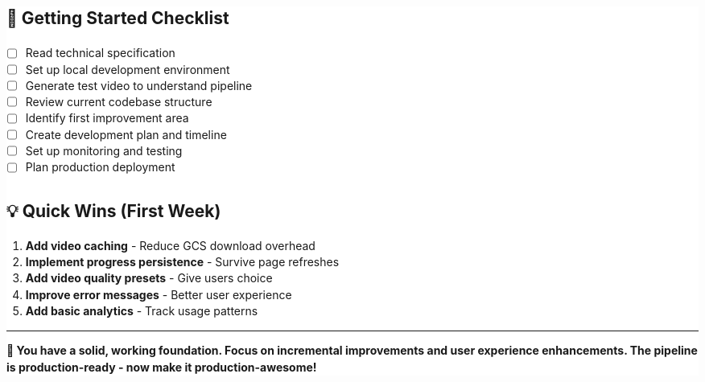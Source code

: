 ## 🎯 Getting Started Checklist

- [ ] Read technical specification
- [ ] Set up local development environment
- [ ] Generate test video to understand pipeline
- [ ] Review current codebase structure
- [ ] Identify first improvement area
- [ ] Create development plan and timeline
- [ ] Set up monitoring and testing
- [ ] Plan production deployment

## 💡 Quick Wins (First Week)

1. **Add video caching** - Reduce GCS download overhead
2. **Implement progress persistence** - Survive page refreshes
3. **Add video quality presets** - Give users choice
4. **Improve error messages** - Better user experience
5. **Add basic analytics** - Track usage patterns

---

**🎉 You have a solid, working foundation. Focus on incremental improvements and user experience enhancements. The pipeline is production-ready - now make it production-awesome!**
